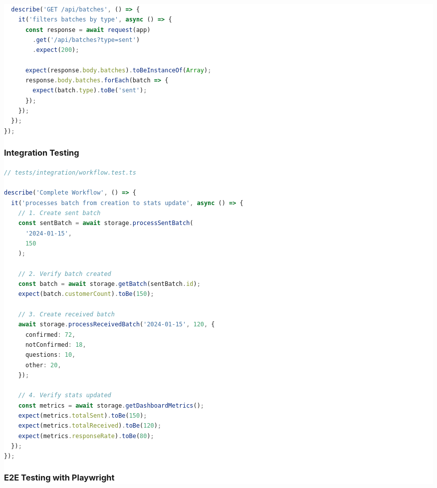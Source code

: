 ```typescript
  describe('GET /api/batches', () => {
    it('filters batches by type', async () => {
      const response = await request(app)
        .get('/api/batches?type=sent')
        .expect(200);

      expect(response.body.batches).toBeInstanceOf(Array);
      response.body.batches.forEach(batch => {
        expect(batch.type).toBe('sent');
      });
    });
  });
});
```

### Integration Testing

```typescript
// tests/integration/workflow.test.ts

describe('Complete Workflow', () => {
  it('processes batch from creation to stats update', async () => {
    // 1. Create sent batch
    const sentBatch = await storage.processSentBatch(
      '2024-01-15',
      150
    );

    // 2. Verify batch created
    const batch = await storage.getBatch(sentBatch.id);
    expect(batch.customerCount).toBe(150);

    // 3. Create received batch
    await storage.processReceivedBatch('2024-01-15', 120, {
      confirmed: 72,
      notConfirmed: 18,
      questions: 10,
      other: 20,
    });

    // 4. Verify stats updated
    const metrics = await storage.getDashboardMetrics();
    expect(metrics.totalSent).toBe(150);
    expect(metrics.totalReceived).toBe(120);
    expect(metrics.responseRate).toBe(80);
  });
});
```

### E2E Testing with Playwright
